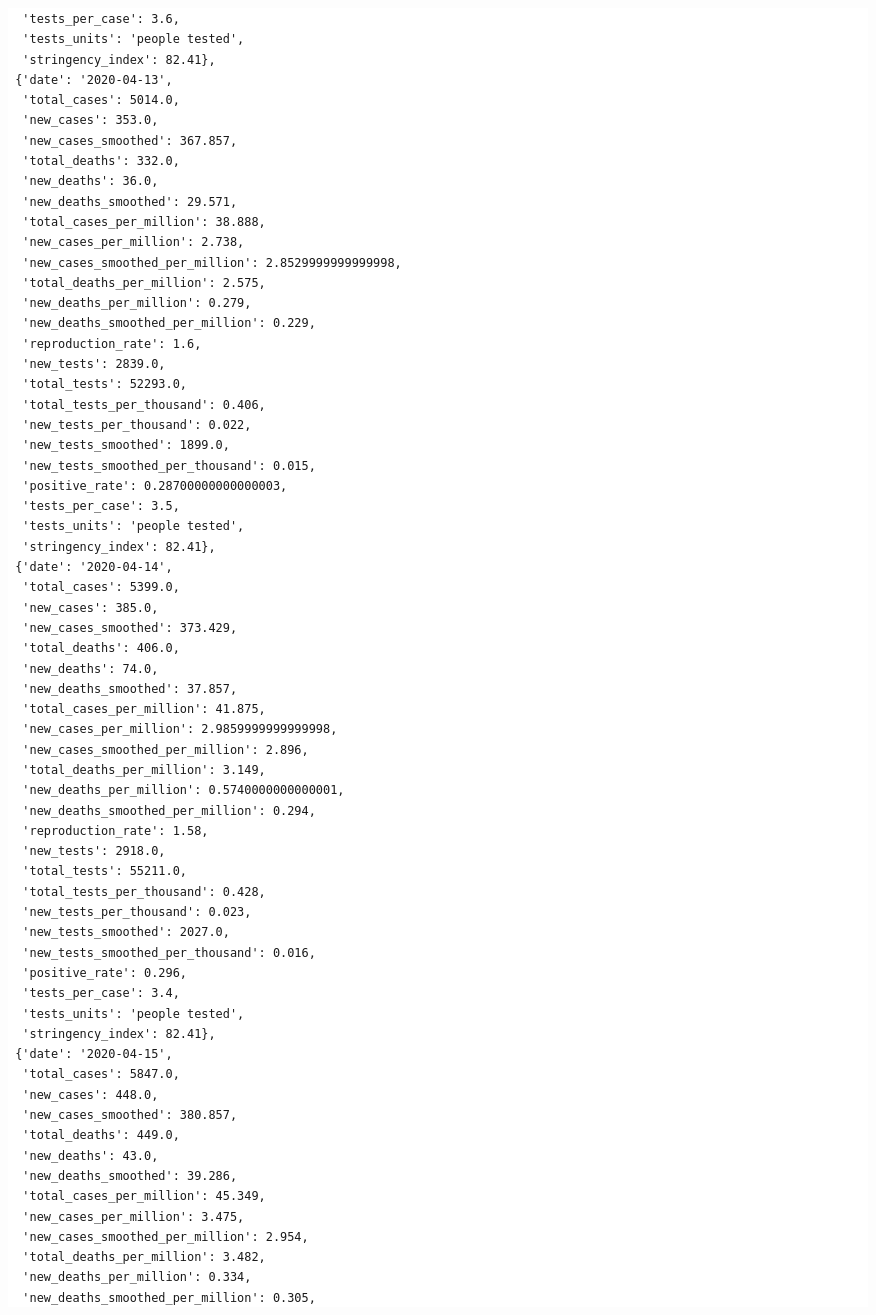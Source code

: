       'tests_per_case': 3.6,
      'tests_units': 'people tested',
      'stringency_index': 82.41},
     {'date': '2020-04-13',
      'total_cases': 5014.0,
      'new_cases': 353.0,
      'new_cases_smoothed': 367.857,
      'total_deaths': 332.0,
      'new_deaths': 36.0,
      'new_deaths_smoothed': 29.571,
      'total_cases_per_million': 38.888,
      'new_cases_per_million': 2.738,
      'new_cases_smoothed_per_million': 2.8529999999999998,
      'total_deaths_per_million': 2.575,
      'new_deaths_per_million': 0.279,
      'new_deaths_smoothed_per_million': 0.229,
      'reproduction_rate': 1.6,
      'new_tests': 2839.0,
      'total_tests': 52293.0,
      'total_tests_per_thousand': 0.406,
      'new_tests_per_thousand': 0.022,
      'new_tests_smoothed': 1899.0,
      'new_tests_smoothed_per_thousand': 0.015,
      'positive_rate': 0.28700000000000003,
      'tests_per_case': 3.5,
      'tests_units': 'people tested',
      'stringency_index': 82.41},
     {'date': '2020-04-14',
      'total_cases': 5399.0,
      'new_cases': 385.0,
      'new_cases_smoothed': 373.429,
      'total_deaths': 406.0,
      'new_deaths': 74.0,
      'new_deaths_smoothed': 37.857,
      'total_cases_per_million': 41.875,
      'new_cases_per_million': 2.9859999999999998,
      'new_cases_smoothed_per_million': 2.896,
      'total_deaths_per_million': 3.149,
      'new_deaths_per_million': 0.5740000000000001,
      'new_deaths_smoothed_per_million': 0.294,
      'reproduction_rate': 1.58,
      'new_tests': 2918.0,
      'total_tests': 55211.0,
      'total_tests_per_thousand': 0.428,
      'new_tests_per_thousand': 0.023,
      'new_tests_smoothed': 2027.0,
      'new_tests_smoothed_per_thousand': 0.016,
      'positive_rate': 0.296,
      'tests_per_case': 3.4,
      'tests_units': 'people tested',
      'stringency_index': 82.41},
     {'date': '2020-04-15',
      'total_cases': 5847.0,
      'new_cases': 448.0,
      'new_cases_smoothed': 380.857,
      'total_deaths': 449.0,
      'new_deaths': 43.0,
      'new_deaths_smoothed': 39.286,
      'total_cases_per_million': 45.349,
      'new_cases_per_million': 3.475,
      'new_cases_smoothed_per_million': 2.954,
      'total_deaths_per_million': 3.482,
      'new_deaths_per_million': 0.334,
      'new_deaths_smoothed_per_million': 0.305,